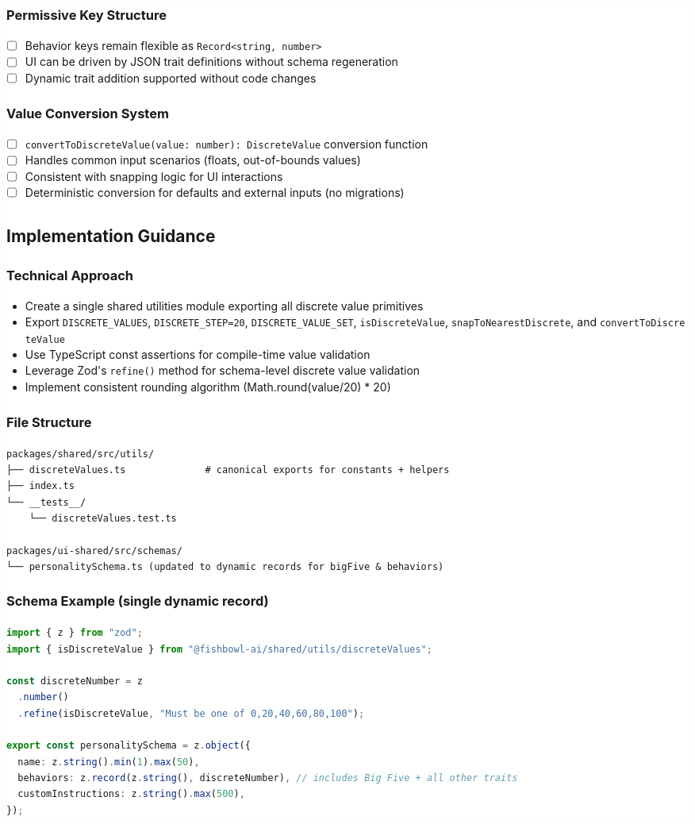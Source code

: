 ### Permissive Key Structure

- [ ] Behavior keys remain flexible as `Record<string, number>`
- [ ] UI can be driven by JSON trait definitions without schema regeneration
- [ ] Dynamic trait addition supported without code changes

### Value Conversion System

- [ ] `convertToDiscreteValue(value: number): DiscreteValue` conversion function
- [ ] Handles common input scenarios (floats, out-of-bounds values)
- [ ] Consistent with snapping logic for UI interactions
- [ ] Deterministic conversion for defaults and external inputs (no migrations)

## Implementation Guidance

### Technical Approach

- Create a single shared utilities module exporting all discrete value primitives
- Export `DISCRETE_VALUES`, `DISCRETE_STEP=20`, `DISCRETE_VALUE_SET`, `isDiscreteValue`, `snapToNearestDiscrete`, and `convertToDiscreteValue`
- Use TypeScript const assertions for compile-time value validation
- Leverage Zod's `refine()` method for schema-level discrete value validation
- Implement consistent rounding algorithm (Math.round(value/20) \* 20)

### File Structure

```
packages/shared/src/utils/
├── discreteValues.ts              # canonical exports for constants + helpers
├── index.ts
└── __tests__/
    └── discreteValues.test.ts

packages/ui-shared/src/schemas/
└── personalitySchema.ts (updated to dynamic records for bigFive & behaviors)
```

### Schema Example (single dynamic record)

```ts
import { z } from "zod";
import { isDiscreteValue } from "@fishbowl-ai/shared/utils/discreteValues";

const discreteNumber = z
  .number()
  .refine(isDiscreteValue, "Must be one of 0,20,40,60,80,100");

export const personalitySchema = z.object({
  name: z.string().min(1).max(50),
  behaviors: z.record(z.string(), discreteNumber), // includes Big Five + all other traits
  customInstructions: z.string().max(500),
});
```
